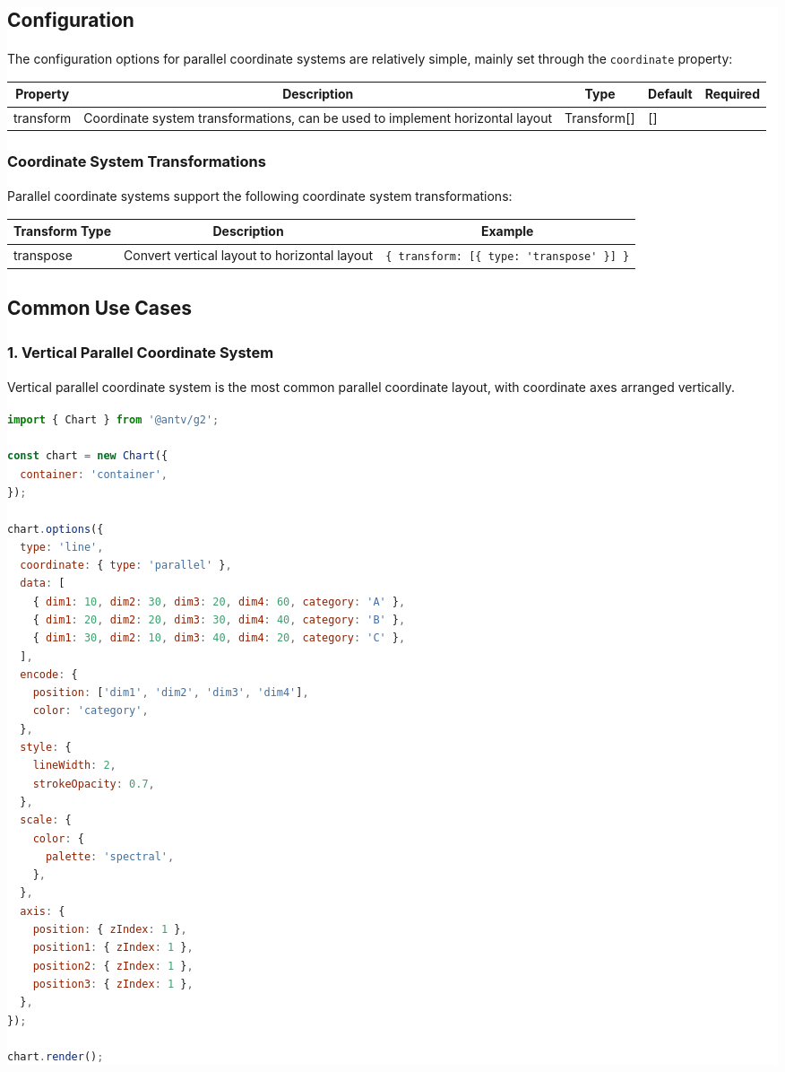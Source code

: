 ## Configuration

The configuration options for parallel coordinate systems are relatively simple, mainly set through the `coordinate` property:

| Property  | Description                                     | Type          | Default | Required |
| --------- | ----------------------------------------------- | ------------- | ------- | -------- |
| transform | Coordinate system transformations, can be used to implement horizontal layout | Transform[] | []      |          |

### Coordinate System Transformations

Parallel coordinate systems support the following coordinate system transformations:

| Transform Type | Description                           | Example                                  |
| -------------- | ------------------------------------- | ---------------------------------------- |
| transpose      | Convert vertical layout to horizontal layout | `{ transform: [{ type: 'transpose' }] }` |

## Common Use Cases

### 1. Vertical Parallel Coordinate System

Vertical parallel coordinate system is the most common parallel coordinate layout, with coordinate axes arranged vertically.

```js | ob {  pin: false , autoMount: true }
import { Chart } from '@antv/g2';

const chart = new Chart({
  container: 'container',
});

chart.options({
  type: 'line',
  coordinate: { type: 'parallel' },
  data: [
    { dim1: 10, dim2: 30, dim3: 20, dim4: 60, category: 'A' },
    { dim1: 20, dim2: 20, dim3: 30, dim4: 40, category: 'B' },
    { dim1: 30, dim2: 10, dim3: 40, dim4: 20, category: 'C' },
  ],
  encode: {
    position: ['dim1', 'dim2', 'dim3', 'dim4'],
    color: 'category',
  },
  style: {
    lineWidth: 2,
    strokeOpacity: 0.7,
  },
  scale: {
    color: {
      palette: 'spectral',
    },
  },
  axis: {
    position: { zIndex: 1 },
    position1: { zIndex: 1 },
    position2: { zIndex: 1 },
    position3: { zIndex: 1 },
  },
});

chart.render();
```
